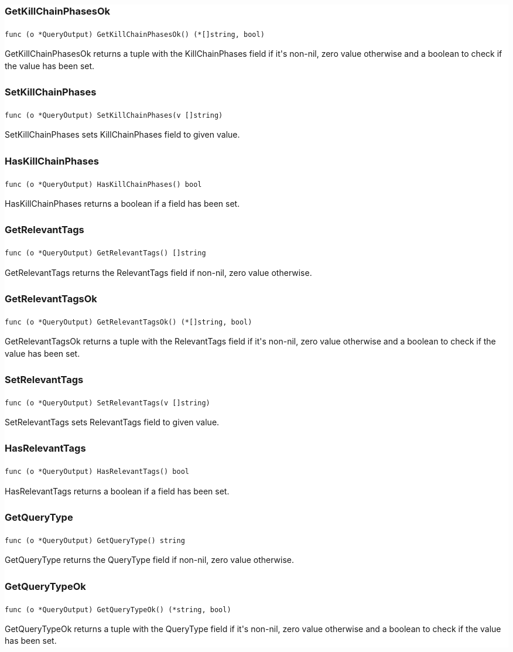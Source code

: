 ### GetKillChainPhasesOk

`func (o *QueryOutput) GetKillChainPhasesOk() (*[]string, bool)`

GetKillChainPhasesOk returns a tuple with the KillChainPhases field if it's non-nil, zero value otherwise
and a boolean to check if the value has been set.

### SetKillChainPhases

`func (o *QueryOutput) SetKillChainPhases(v []string)`

SetKillChainPhases sets KillChainPhases field to given value.

### HasKillChainPhases

`func (o *QueryOutput) HasKillChainPhases() bool`

HasKillChainPhases returns a boolean if a field has been set.

### GetRelevantTags

`func (o *QueryOutput) GetRelevantTags() []string`

GetRelevantTags returns the RelevantTags field if non-nil, zero value otherwise.

### GetRelevantTagsOk

`func (o *QueryOutput) GetRelevantTagsOk() (*[]string, bool)`

GetRelevantTagsOk returns a tuple with the RelevantTags field if it's non-nil, zero value otherwise
and a boolean to check if the value has been set.

### SetRelevantTags

`func (o *QueryOutput) SetRelevantTags(v []string)`

SetRelevantTags sets RelevantTags field to given value.

### HasRelevantTags

`func (o *QueryOutput) HasRelevantTags() bool`

HasRelevantTags returns a boolean if a field has been set.

### GetQueryType

`func (o *QueryOutput) GetQueryType() string`

GetQueryType returns the QueryType field if non-nil, zero value otherwise.

### GetQueryTypeOk

`func (o *QueryOutput) GetQueryTypeOk() (*string, bool)`

GetQueryTypeOk returns a tuple with the QueryType field if it's non-nil, zero value otherwise
and a boolean to check if the value has been set.
